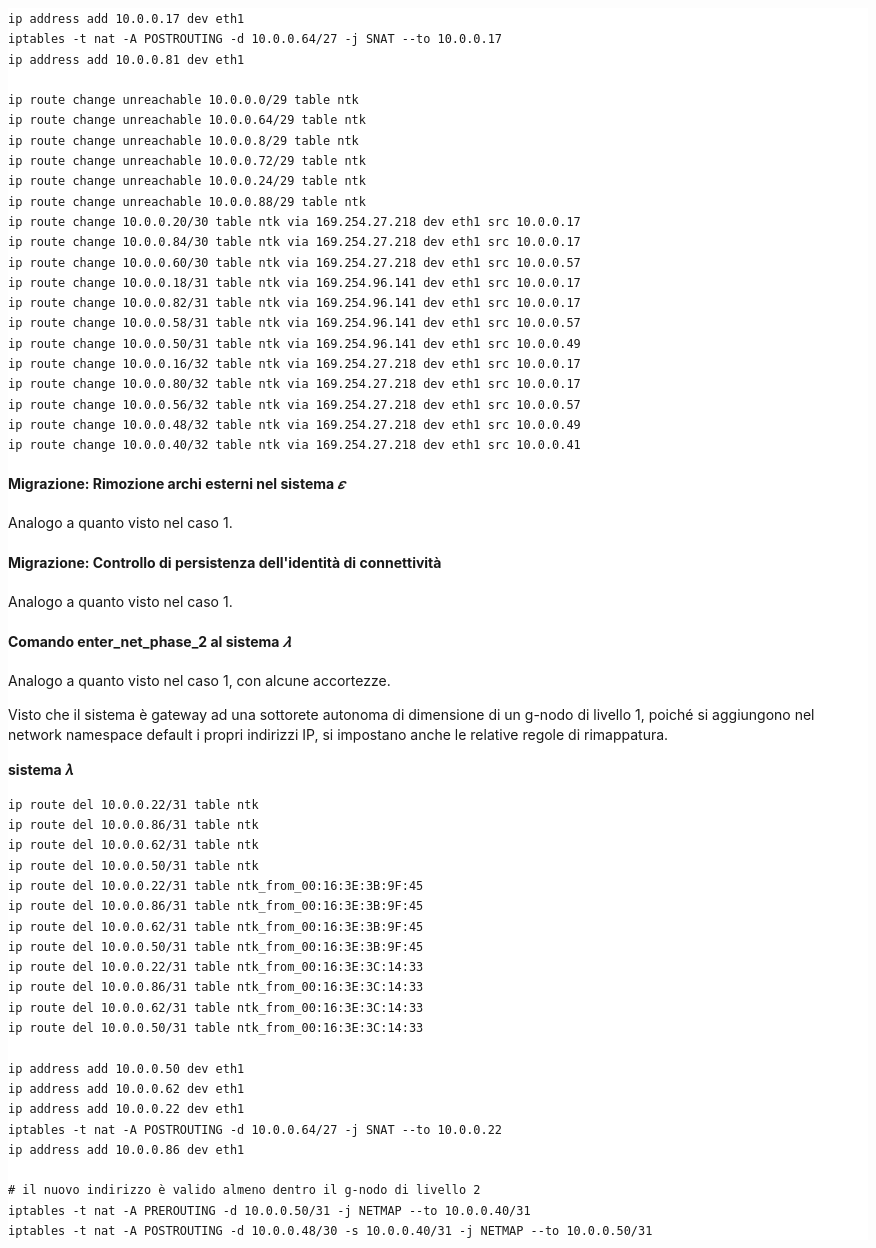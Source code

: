 ```
ip address add 10.0.0.17 dev eth1
iptables -t nat -A POSTROUTING -d 10.0.0.64/27 -j SNAT --to 10.0.0.17
ip address add 10.0.0.81 dev eth1

ip route change unreachable 10.0.0.0/29 table ntk
ip route change unreachable 10.0.0.64/29 table ntk
ip route change unreachable 10.0.0.8/29 table ntk
ip route change unreachable 10.0.0.72/29 table ntk
ip route change unreachable 10.0.0.24/29 table ntk
ip route change unreachable 10.0.0.88/29 table ntk
ip route change 10.0.0.20/30 table ntk via 169.254.27.218 dev eth1 src 10.0.0.17
ip route change 10.0.0.84/30 table ntk via 169.254.27.218 dev eth1 src 10.0.0.17
ip route change 10.0.0.60/30 table ntk via 169.254.27.218 dev eth1 src 10.0.0.57
ip route change 10.0.0.18/31 table ntk via 169.254.96.141 dev eth1 src 10.0.0.17
ip route change 10.0.0.82/31 table ntk via 169.254.96.141 dev eth1 src 10.0.0.17
ip route change 10.0.0.58/31 table ntk via 169.254.96.141 dev eth1 src 10.0.0.57
ip route change 10.0.0.50/31 table ntk via 169.254.96.141 dev eth1 src 10.0.0.49
ip route change 10.0.0.16/32 table ntk via 169.254.27.218 dev eth1 src 10.0.0.17
ip route change 10.0.0.80/32 table ntk via 169.254.27.218 dev eth1 src 10.0.0.17
ip route change 10.0.0.56/32 table ntk via 169.254.27.218 dev eth1 src 10.0.0.57
ip route change 10.0.0.48/32 table ntk via 169.254.27.218 dev eth1 src 10.0.0.49
ip route change 10.0.0.40/32 table ntk via 169.254.27.218 dev eth1 src 10.0.0.41
```

#### Migrazione: Rimozione archi esterni nel sistema *𝜀*

Analogo a quanto visto nel caso 1.

#### Migrazione: Controllo di persistenza dell'identità di connettività

Analogo a quanto visto nel caso 1.

#### Comando enter_net_phase_2 al sistema *𝜆*

Analogo a quanto visto nel caso 1, con alcune accortezze.

Visto che il sistema è gateway ad una sottorete autonoma di dimensione di un g-nodo di livello 1, 
poiché si aggiungono nel network namespace default i propri indirizzi IP, si impostano anche le relative regole di rimappatura.

**sistema 𝜆**
```
ip route del 10.0.0.22/31 table ntk
ip route del 10.0.0.86/31 table ntk
ip route del 10.0.0.62/31 table ntk
ip route del 10.0.0.50/31 table ntk
ip route del 10.0.0.22/31 table ntk_from_00:16:3E:3B:9F:45
ip route del 10.0.0.86/31 table ntk_from_00:16:3E:3B:9F:45
ip route del 10.0.0.62/31 table ntk_from_00:16:3E:3B:9F:45
ip route del 10.0.0.50/31 table ntk_from_00:16:3E:3B:9F:45
ip route del 10.0.0.22/31 table ntk_from_00:16:3E:3C:14:33
ip route del 10.0.0.86/31 table ntk_from_00:16:3E:3C:14:33
ip route del 10.0.0.62/31 table ntk_from_00:16:3E:3C:14:33
ip route del 10.0.0.50/31 table ntk_from_00:16:3E:3C:14:33

ip address add 10.0.0.50 dev eth1
ip address add 10.0.0.62 dev eth1
ip address add 10.0.0.22 dev eth1
iptables -t nat -A POSTROUTING -d 10.0.0.64/27 -j SNAT --to 10.0.0.22
ip address add 10.0.0.86 dev eth1

# il nuovo indirizzo è valido almeno dentro il g-nodo di livello 2
iptables -t nat -A PREROUTING -d 10.0.0.50/31 -j NETMAP --to 10.0.0.40/31
iptables -t nat -A POSTROUTING -d 10.0.0.48/30 -s 10.0.0.40/31 -j NETMAP --to 10.0.0.50/31

```